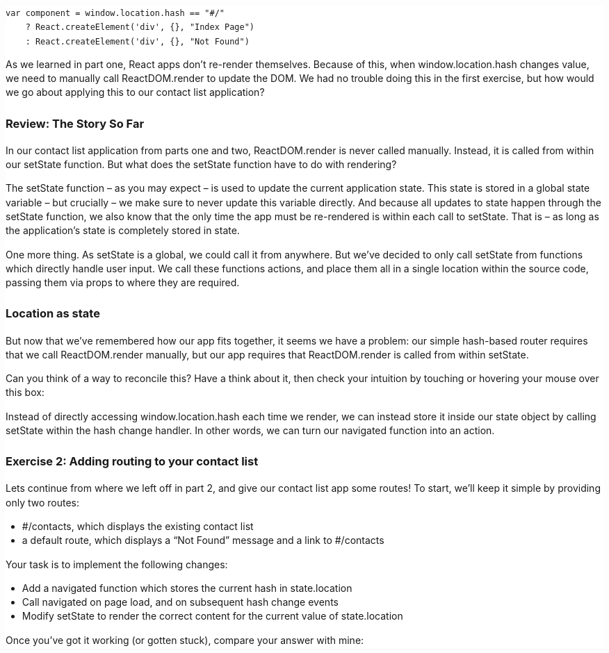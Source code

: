 ```
var component = window.location.hash == "#/"
    ? React.createElement('div', {}, "Index Page")
    : React.createElement('div', {}, "Not Found")
```

As we learned in part one, React apps don’t re-render themselves. Because of this, when window.location.hash changes value, we need to manually call ReactDOM.render to update the DOM. We had no trouble doing this in the first exercise, but how would we go about applying this to our contact list application?

### Review: The Story So Far

In our contact list application from parts one and two, ReactDOM.render is never called manually. Instead, it is called from within our setState function. But what does the setState function have to do with rendering?

The setState function – as you may expect – is used to update the current application state. This state is stored in a global state variable – but crucially – we make sure to never update this variable directly. And because all updates to state happen through the setState function, we also know that the only time the app must be re-rendered is within each call to setState. That is – as long as the application’s state is completely stored in state.

One more thing. As setState is a global, we could call it from anywhere. But we’ve decided to only call setState from functions which directly handle user input. We call these functions actions, and place them all in a single location within the source code, passing them via props to where they are required.

### Location as state

But now that we’ve remembered how our app fits together, it seems we have a problem: our simple hash-based router requires that we call ReactDOM.render manually, but our app requires that ReactDOM.render is called from within setState.

Can you think of a way to reconcile this? Have a think about it, then check your intuition by touching or hovering your mouse over this box:

Instead of directly accessing window.location.hash each time we render, we can instead store it inside our state object by calling setState within the hash change handler. In other words, we can turn our navigated function into an action.

### Exercise 2: Adding routing to your contact list

Lets continue from where we left off in part 2, and give our contact list app some routes! To start, we’ll keep it simple by providing only two routes:

* #/contacts, which displays the existing contact list
* a default route, which displays a “Not Found” message and a link to #/contacts

Your task is to implement the following changes:

* Add a navigated function which stores the current hash in state.location
* Call navigated on page load, and on subsequent hash change events
* Modify setState to render the correct content for the current value of state.location

Once you’ve got it working (or gotten stuck), compare your answer with mine:
